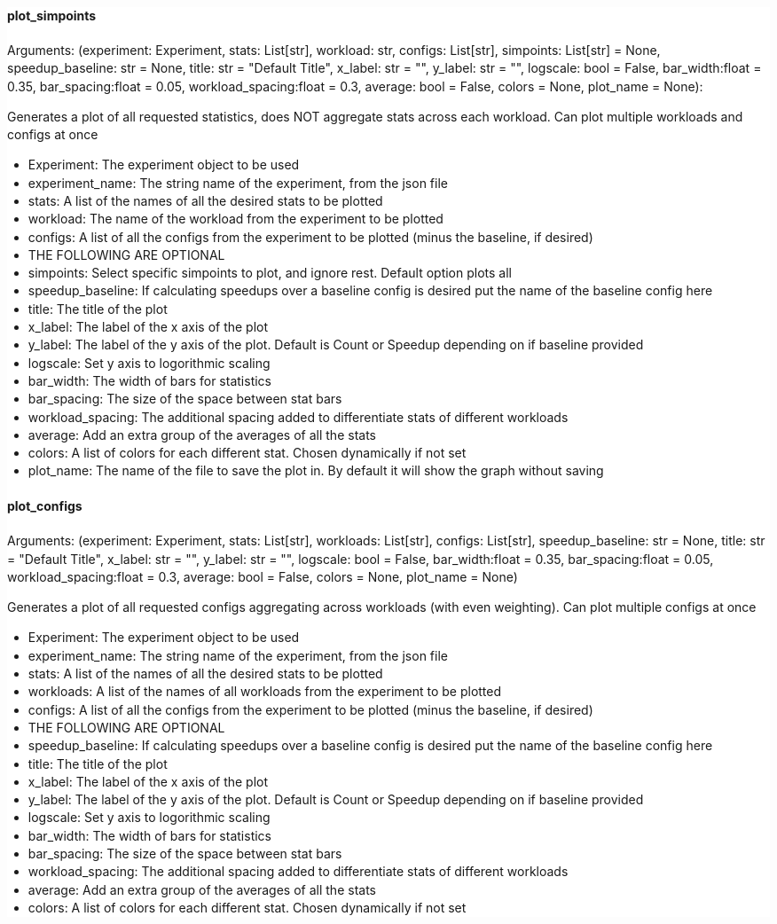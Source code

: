 #### plot_simpoints
Arguments: (experiment: Experiment, stats: List[str], workload: str, 
            configs: List[str], simpoints: List[str] = None, speedup_baseline: str = None, 
            title: str = "Default Title", x_label: str = "", y_label: str = "", 
            logscale: bool = False, bar_width:float = 0.35, bar_spacing:float = 0.05, workload_spacing:float = 0.3, 
            average: bool = False, colors = None, plot_name = None):

Generates a plot of all requested statistics, does NOT aggregate stats across each workload. Can plot multiple workloads and configs at once

- Experiment: The experiment object to be used
- experiment_name: The string name of the experiment, from the json file
- stats: A list of the names of all the desired stats to be plotted
- workload: The name of the workload from the experiment to be plotted
- configs: A list of all the configs from the experiment to be plotted (minus the baseline, if desired)
- THE FOLLOWING ARE OPTIONAL
- simpoints: Select specific simpoints to plot, and ignore rest. Default option plots all
- speedup_baseline: If calculating speedups over a baseline config is desired put the name of the baseline config here
- title: The title of the plot
- x_label: The label of the x axis of the plot
- y_label: The label of the y axis of the plot. Default is Count or Speedup depending on if baseline provided
- logscale: Set y axis to logorithmic scaling
- bar_width: The width of bars for statistics
- bar_spacing: The size of the space between stat bars
- workload_spacing: The additional spacing added to differentiate stats of different workloads
- average: Add an extra group of the averages of all the stats
- colors: A list of colors for each different stat. Chosen dynamically if not set
- plot_name: The name of the file to save the plot in. By default it will show the graph without saving

#### plot_configs
Arguments: (experiment: Experiment, stats: List[str], workloads: List[str], 
            configs: List[str], speedup_baseline: str = None, 
            title: str = "Default Title", x_label: str = "", y_label: str = "", 
            logscale: bool = False, bar_width:float = 0.35, bar_spacing:float = 0.05, workload_spacing:float = 0.3, 
            average: bool = False, colors = None, plot_name = None)

Generates a plot of all requested configs aggregating across workloads (with even weighting). Can plot multiple configs at once

- Experiment: The experiment object to be used
- experiment_name: The string name of the experiment, from the json file
- stats: A list of the names of all the desired stats to be plotted
- workloads: A list of the names of all workloads from the experiment to be plotted
- configs: A list of all the configs from the experiment to be plotted (minus the baseline, if desired)
- THE FOLLOWING ARE OPTIONAL
- speedup_baseline: If calculating speedups over a baseline config is desired put the name of the baseline config here
- title: The title of the plot
- x_label: The label of the x axis of the plot
- y_label: The label of the y axis of the plot. Default is Count or Speedup depending on if baseline provided
- logscale: Set y axis to logorithmic scaling
- bar_width: The width of bars for statistics
- bar_spacing: The size of the space between stat bars
- workload_spacing: The additional spacing added to differentiate stats of different workloads
- average: Add an extra group of the averages of all the stats
- colors: A list of colors for each different stat. Chosen dynamically if not set